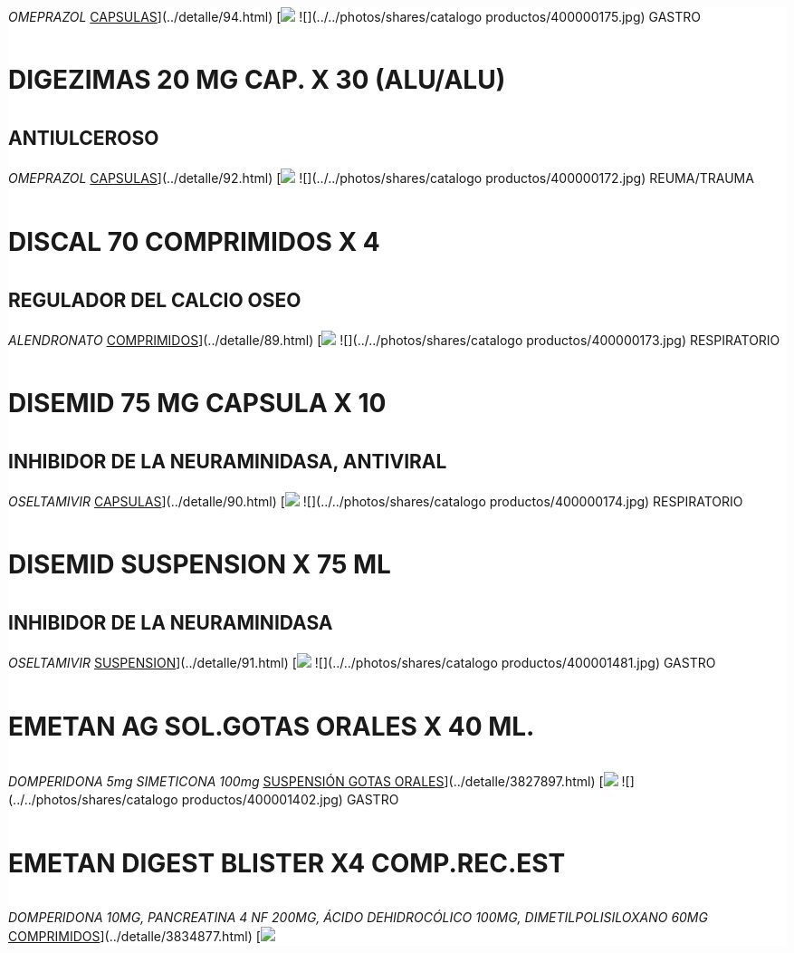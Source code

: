 *OMEPRAZOL*
[CAPSULAS](1.html#)](../detalle/94.html)
[![](../../photos/shares/Laboratorios/lab_indufar.png)
![](../../photos/shares/catalogo productos/400000175.jpg)
GASTRO
# DIGEZIMAS 20 MG CAP. X 30 (ALU/ALU)
## ANTIULCEROSO
*OMEPRAZOL*
[CAPSULAS](1.html#)](../detalle/92.html)
[![](../../photos/shares/Laboratorios/lab_indufar.png)
![](../../photos/shares/catalogo productos/400000172.jpg)
REUMA/TRAUMA
# DISCAL 70 COMPRIMIDOS X 4
## REGULADOR DEL CALCIO OSEO
*ALENDRONATO*
[COMPRIMIDOS](1.html#)](../detalle/89.html)
[![](../../photos/shares/Laboratorios/lab_indufar.png)
![](../../photos/shares/catalogo productos/400000173.jpg)
RESPIRATORIO
# DISEMID 75 MG CAPSULA X 10
## INHIBIDOR DE LA NEURAMINIDASA, ANTIVIRAL
*OSELTAMIVIR*
[CAPSULAS](1.html#)](../detalle/90.html)
[![](../../photos/shares/Laboratorios/lab_indufar.png)
![](../../photos/shares/catalogo productos/400000174.jpg)
RESPIRATORIO
# DISEMID SUSPENSION X 75 ML
## INHIBIDOR DE LA NEURAMINIDASA
*OSELTAMIVIR*
[SUSPENSION](1.html#)](../detalle/91.html)
[![](../../photos/shares/Laboratorios/lab_indufar.png)
![](../../photos/shares/catalogo productos/400001481.jpg)
GASTRO
# EMETAN AG SOL.GOTAS ORALES X 40 ML.
## 
*DOMPERIDONA 5mg
SIMETICONA 100mg*
[SUSPENSIÓN GOTAS ORALES](1.html#)](../detalle/3827897.html)
[![](../../photos/shares/Laboratorios/lab_indufar.png)
![](../../photos/shares/catalogo productos/400001402.jpg)
GASTRO
# EMETAN DIGEST BLISTER X4 COMP.REC.EST
## 
*DOMPERIDONA 10MG, PANCREATINA 4 NF 200MG, ÁCIDO DEHIDROCÓLICO 100MG, DIMETILPOLISILOXANO 60MG*
[COMPRIMIDOS](1.html#)](../detalle/3834877.html)
[![](../../photos/shares/Laboratorios/lab_indufar.png)